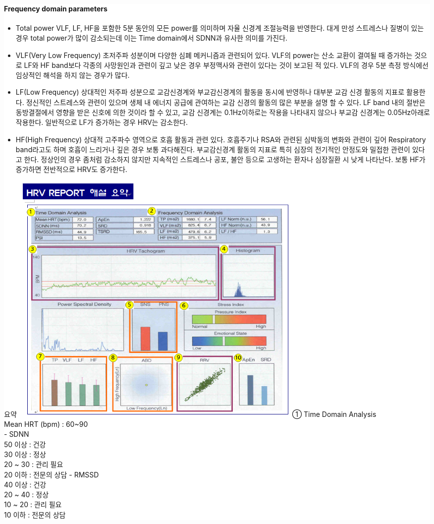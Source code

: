 #### Frequency domain parameters

- Total power
    VLF, LF, HF을 포함한 5분 동안의 모든 power를 의미하며 자율 신경계 조절능력을 반영한다. 대게 만성 스트레스나 질병이 있는 경우 total power가 많이 감소되는데 이는 Time domain에서 SDNN과 유사한 의미를 가진다.

- VLF(Very Low Frequency)
    초저주파 성분이며 다양한 심폐 메커니즘과 관련되어 있다. VLF의 power는 산소 교환이 결여될 때 증가하는 것으로 LF와 HF band보다 각종의 사망원인과 관련이 깊고 낮은 경우 부정맥사와 관련이 있다는 것이 보고된 적 있다. VLF의 경우 5분 측정 방식에선 임상적인 해석을 하지 않는 경우가 많다.

- LF(Low Frequency)
    상대적인 저주파 성분으로 교감신경계와 부교감신경계의 활동을 동시에 반영하나 대부분 교감 신경 활동의 지표로 활용한다. 정신적인 스트레스와 관련이 있으며 생체 내 에너지 공급에 관여하는 교감 신경의 활동의 많은 부분을 설명 할 수 있다.
    LF band 내의 절반은 동방결절에서 영향을 받은 신호에 의한 것이라 할 수 있고, 교감 신경계는 0.1Hz이하로는 작용을 나타내지 않으나 부교감 신경계는 0.05Hz아래로 작용한다. 일반적으로 LF가 증가하는 경우 HRV는 감소한다.

- HF(High Frequency)
    상대적 고주파수 영역으로 호흡 활동과 관련 있다. 호흡주기나 RSA와 관련된 심박동의 변화와 관련이 깊어 Respiratory band라고도 하며 호흡이 느리거나 깊은 경우 보통 과다해진다.
    부교감신경계 활동의 지표로 특히 심장의 전기적인 안정도와 밀접한 관련이 있다고 한다.
    정상인의 경우 좀처럼 감소하지 않지만 지속적인 스트레스나 공포, 불안 등으로 고생하는 환자나 심장질환 시 낮게 나타난다. 보통 HF가 증가하면 전반적으로 HRV도 증가한다.

요약
![yoyak](../../img/yoyak.jpg)
① Time Domain Analysis  
    Mean HRT (bpm) : 60~90  
    - SDNN   
    50 이상 : 건강  
    30 이상 : 정상  
    20 ~ 30 : 관리 필요  
    20 이하 : 전문의 상담
    - RMSSD  
    40 이상 : 건강  
    20 ~ 40 : 정상  
    10 ~ 20 : 관리 필요  
    10 이하 : 전문의 상담
